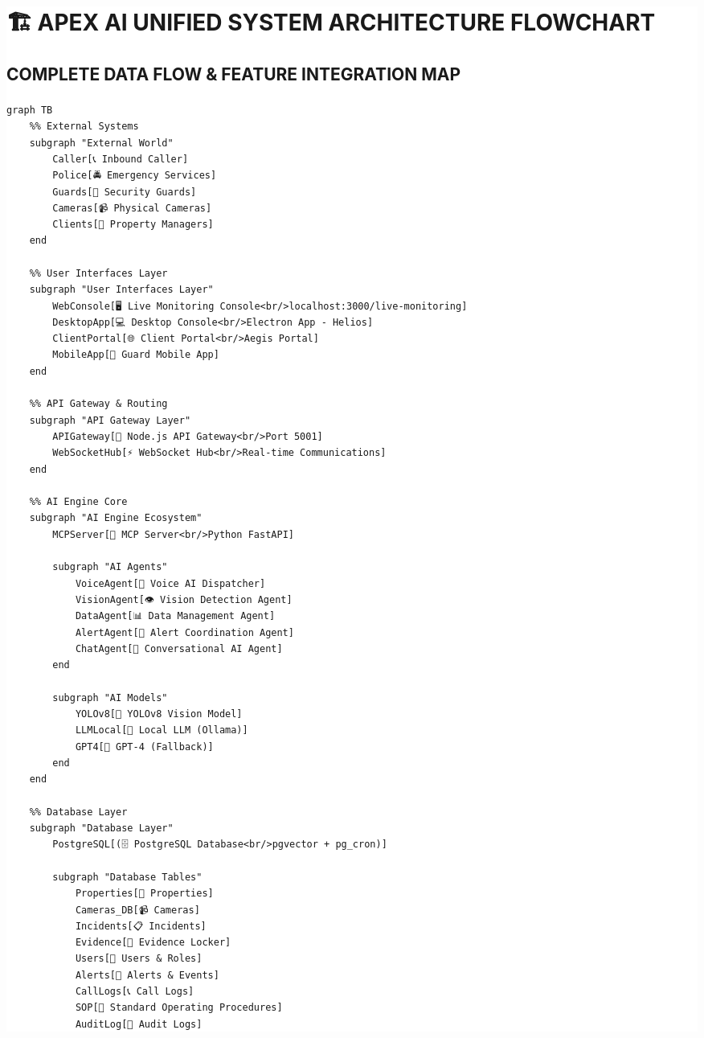 # 🏗️ **APEX AI UNIFIED SYSTEM ARCHITECTURE FLOWCHART**

## **COMPLETE DATA FLOW & FEATURE INTEGRATION MAP**

```mermaid
graph TB
    %% External Systems
    subgraph "External World"
        Caller[📞 Inbound Caller]
        Police[🚔 Emergency Services]  
        Guards[👮 Security Guards]
        Cameras[📹 Physical Cameras]
        Clients[👤 Property Managers]
    end

    %% User Interfaces Layer
    subgraph "User Interfaces Layer"
        WebConsole[🖥️ Live Monitoring Console<br/>localhost:3000/live-monitoring]
        DesktopApp[💻 Desktop Console<br/>Electron App - Helios]
        ClientPortal[🌐 Client Portal<br/>Aegis Portal]
        MobileApp[📱 Guard Mobile App]
    end

    %% API Gateway & Routing
    subgraph "API Gateway Layer"
        APIGateway[🔐 Node.js API Gateway<br/>Port 5001]
        WebSocketHub[⚡ WebSocket Hub<br/>Real-time Communications]
    end

    %% AI Engine Core
    subgraph "AI Engine Ecosystem"
        MCPServer[🧠 MCP Server<br/>Python FastAPI]
        
        subgraph "AI Agents"
            VoiceAgent[🎤 Voice AI Dispatcher]
            VisionAgent[👁️ Vision Detection Agent]
            DataAgent[📊 Data Management Agent]
            AlertAgent[🚨 Alert Coordination Agent]
            ChatAgent[💬 Conversational AI Agent]
        end
        
        subgraph "AI Models"
            YOLOv8[🎯 YOLOv8 Vision Model]
            LLMLocal[🤖 Local LLM (Ollama)]
            GPT4[🌟 GPT-4 (Fallback)]
        end
    end

    %% Database Layer
    subgraph "Database Layer"
        PostgreSQL[(🗄️ PostgreSQL Database<br/>pgvector + pg_cron)]
        
        subgraph "Database Tables"
            Properties[🏢 Properties]
            Cameras_DB[📹 Cameras]
            Incidents[📋 Incidents] 
            Evidence[📁 Evidence Locker]
            Users[👥 Users & Roles]
            Alerts[🚨 Alerts & Events]
            CallLogs[📞 Call Logs]
            SOP[📝 Standard Operating Procedures]
            AuditLog[📜 Audit Logs]
```